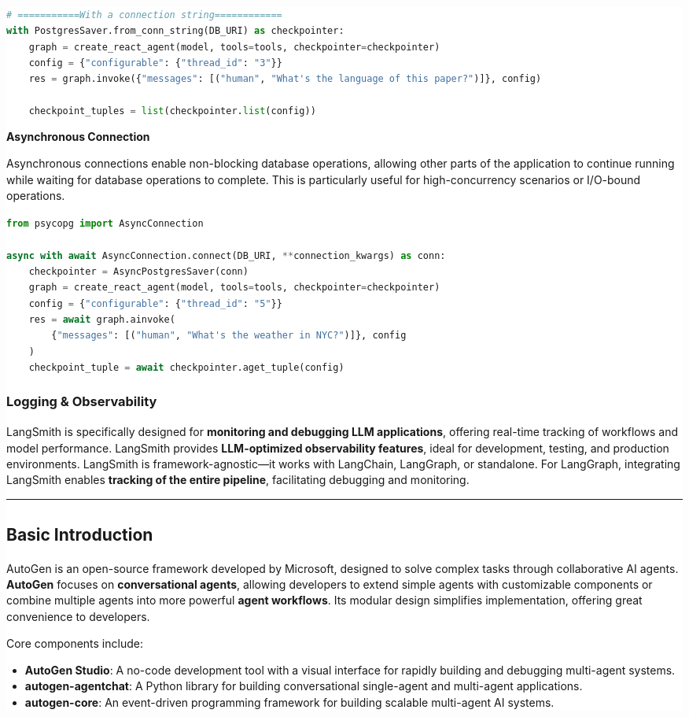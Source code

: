 ```python
# ===========With a connection string============
with PostgresSaver.from_conn_string(DB_URI) as checkpointer:
    graph = create_react_agent(model, tools=tools, checkpointer=checkpointer)
    config = {"configurable": {"thread_id": "3"}}
    res = graph.invoke({"messages": [("human", "What's the language of this paper?")]}, config)

    checkpoint_tuples = list(checkpointer.list(config))
```

**Asynchronous Connection**

Asynchronous connections enable non-blocking database operations, allowing other parts of the application to continue running while waiting for database operations to complete. This is particularly useful for high-concurrency scenarios or I/O-bound operations.

```python
from psycopg import AsyncConnection

async with await AsyncConnection.connect(DB_URI, **connection_kwargs) as conn:
    checkpointer = AsyncPostgresSaver(conn)
    graph = create_react_agent(model, tools=tools, checkpointer=checkpointer)
    config = {"configurable": {"thread_id": "5"}}
    res = await graph.ainvoke(
        {"messages": [("human", "What's the weather in NYC?")]}, config
    )
    checkpoint_tuple = await checkpointer.aget_tuple(config)
```

### Logging & Observability
LangSmith is specifically designed for **monitoring and debugging LLM applications**, offering real-time tracking of workflows and model performance. LangSmith provides **LLM-optimized observability features**, ideal for development, testing, and production environments. LangSmith is framework-agnostic—it works with LangChain, LangGraph, or standalone. For LangGraph, integrating LangSmith enables **tracking of the entire pipeline**, facilitating debugging and monitoring.

---

## Basic Introduction
AutoGen is an open-source framework developed by Microsoft, designed to solve complex tasks through collaborative AI agents. **AutoGen** focuses on **conversational agents**, allowing developers to extend simple agents with customizable components or combine multiple agents into more powerful **agent workflows**. Its modular design simplifies implementation, offering great convenience to developers.

Core components include:

+ **AutoGen Studio**: A no-code development tool with a visual interface for rapidly building and debugging multi-agent systems.
+ **autogen-agentchat**: A Python library for building conversational single-agent and multi-agent applications.
+ **autogen-core**: An event-driven programming framework for building scalable multi-agent AI systems.
